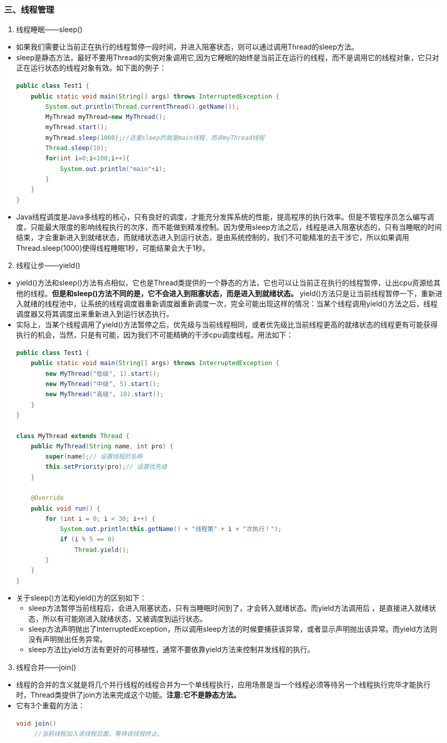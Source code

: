 
### 三、线程管理
1. 线程睡眠——sleep()
- 如果我们需要让当前正在执行的线程暂停一段时间，并进入阻塞状态，则可以通过调用Thread的sleep方法。
- sleep是静态方法，最好不要用Thread的实例对象调用它,因为它睡眠的始终是当前正在运行的线程，而不是调用它的线程对象，它只对正在运行状态的线程对象有效。如下面的例子：
  ```Java
  public class Test1 {  
      public static void main(String[] args) throws InterruptedException {  
          System.out.println(Thread.currentThread().getName());  
          MyThread myThread=new MyThread();  
          myThread.start();  
          myThread.sleep(1000);//这里sleep的就是main线程，而非myThread线程  
          Thread.sleep(10);  
          for(int i=0;i<100;i++){  
              System.out.println("main"+i);  
          }  
      }  
  }
  ```
- Java线程调度是Java多线程的核心，只有良好的调度，才能充分发挥系统的性能，提高程序的执行效率。但是不管程序员怎么编写调度，只能最大限度的影响线程执行的次序，而不能做到精准控制。因为使用sleep方法之后，线程是进入阻塞状态的，只有当睡眠的时间结束，才会重新进入到就绪状态，而就绪状态进入到运行状态，是由系统控制的，我们不可能精准的去干涉它，所以如果调用Thread.sleep(1000)使得线程睡眠1秒，可能结果会大于1秒。
2. 线程让步——yield()
- yield()方法和sleep()方法有点相似，它也是Thread类提供的一个静态的方法，它也可以让当前正在执行的线程暂停，让出cpu资源给其他的线程。**但是和sleep()方法不同的是，它不会进入到阻塞状态，而是进入到就绪状态。** yield()方法只是让当前线程暂停一下，重新进入就绪的线程池中，让系统的线程调度器重新调度器重新调度一次，完全可能出现这样的情况：当某个线程调用yield()方法之后，线程调度器又将其调度出来重新进入到运行状态执行。
- 实际上，当某个线程调用了yield()方法暂停之后，优先级与当前线程相同，或者优先级比当前线程更高的就绪状态的线程更有可能获得执行的机会，当然，只是有可能，因为我们不可能精确的干涉cpu调度线程。用法如下：
  ```java
  public class Test1 {  
      public static void main(String[] args) throws InterruptedException {  
          new MyThread("低级", 1).start();  
          new MyThread("中级", 5).start();  
          new MyThread("高级", 10).start();  
      }  
  }  

  class MyThread extends Thread {  
      public MyThread(String name, int pro) {  
          super(name);// 设置线程的名称  
          this.setPriority(pro);// 设置优先级  
      }  

      @Override  
      public void run() {  
          for (int i = 0; i < 30; i++) {  
              System.out.println(this.getName() + "线程第" + i + "次执行！");  
              if (i % 5 == 0)  
                  Thread.yield();  
          }  
      }  
  }
  ```
- 关于sleep()方法和yield()方的区别如下：
  + sleep方法暂停当前线程后，会进入阻塞状态，只有当睡眠时间到了，才会转入就绪状态。而yield方法调用后 ，是直接进入就绪状态，所以有可能刚进入就绪状态，又被调度到运行状态。
  + sleep方法声明抛出了InterruptedException，所以调用sleep方法的时候要捕获该异常，或者显示声明抛出该异常。而yield方法则没有声明抛出任务异常。
  + sleep方法比yield方法有更好的可移植性，通常不要依靠yield方法来控制并发线程的执行。
3. 线程合并——join()
- 线程的合并的含义就是将几个并行线程的线程合并为一个单线程执行，应用场景是当一个线程必须等待另一个线程执行完毕才能执行时，Thread类提供了join方法来完成这个功能。**注意:它不是静态方法。**
- 它有3个重载的方法：
  ```java
  void join()      
       //当前线程加入该线程后面，等待该线程终止。    
  ```